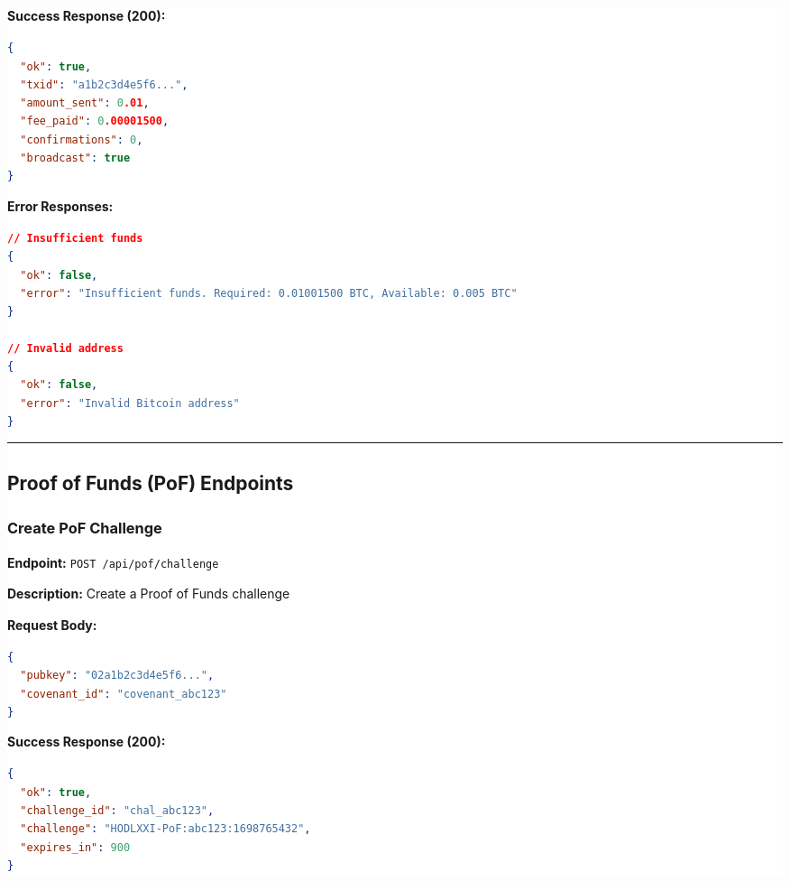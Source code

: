 **Success Response (200):**
```json
{
  "ok": true,
  "txid": "a1b2c3d4e5f6...",
  "amount_sent": 0.01,
  "fee_paid": 0.00001500,
  "confirmations": 0,
  "broadcast": true
}
```

**Error Responses:**
```json
// Insufficient funds
{
  "ok": false,
  "error": "Insufficient funds. Required: 0.01001500 BTC, Available: 0.005 BTC"
}

// Invalid address
{
  "ok": false,
  "error": "Invalid Bitcoin address"
}
```

---

## Proof of Funds (PoF) Endpoints

### Create PoF Challenge
**Endpoint:** `POST /api/pof/challenge`

**Description:** Create a Proof of Funds challenge

**Request Body:**
```json
{
  "pubkey": "02a1b2c3d4e5f6...",
  "covenant_id": "covenant_abc123"
}
```

**Success Response (200):**
```json
{
  "ok": true,
  "challenge_id": "chal_abc123",
  "challenge": "HODLXXI-PoF:abc123:1698765432",
  "expires_in": 900
}
```
